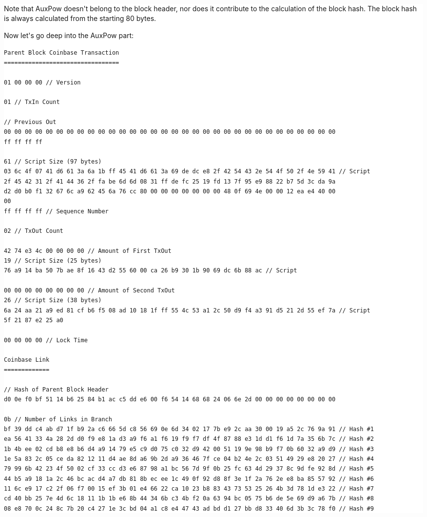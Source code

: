 Note that AuxPow doesn't belong to the block header, nor does it contribute to the calculation of the block hash. The block hash is always calculated from the starting 80 bytes.

Now let's go deep into the AuxPow part:

```
Parent Block Coinbase Transaction
=================================

01 00 00 00 // Version

01 // TxIn Count

// Previous Out
00 00 00 00 00 00 00 00 00 00 00 00 00 00 00 00 00 00 00 00 00 00 00 00 00 00 00 00 00 00 00 00
ff ff ff ff

61 // Script Size (97 bytes)
03 6c 4f 07 41 d6 61 3a 6a 1b ff 45 41 d6 61 3a 69 de dc e8 2f 42 54 43 2e 54 4f 50 2f 4e 59 41 // Script
2f 45 42 31 2f 41 44 36 2f fa be 6d 6d 08 31 ff de fc 25 19 fd 13 7f 95 e9 88 22 b7 5d 3c da 9a
d2 d0 b0 f1 32 67 6c a9 62 45 6a 76 cc 80 00 00 00 00 00 00 00 48 0f 69 4e 00 00 12 ea e4 40 00
00
ff ff ff ff // Sequence Number

02 // TxOut Count

42 74 e3 4c 00 00 00 00 // Amount of First TxOut
19 // Script Size (25 bytes)
76 a9 14 ba 50 7b ae 8f 16 43 d2 55 60 00 ca 26 b9 30 1b 90 69 dc 6b 88 ac // Script

00 00 00 00 00 00 00 00 // Amount of Second TxOut
26 // Script Size (38 bytes)
6a 24 aa 21 a9 ed 81 cf b6 f5 08 ad 10 18 1f ff 55 4c 53 a1 2c 50 d9 f4 a3 91 d5 21 2d 55 ef 7a // Script
5f 21 87 e2 25 a0

00 00 00 00 // Lock Time

Coinbase Link
=============

// Hash of Parent Block Header
d0 0e f0 bf 51 14 b6 25 84 b1 ac c5 dd e6 00 f6 54 14 68 68 24 06 6e 2d 00 00 00 00 00 00 00 00

0b // Number of Links in Branch
bf 39 dd c4 ab d7 1f b9 2a c6 66 5d c8 56 69 0e 6d 34 02 17 7b e9 2c aa 30 00 19 a5 2c 76 9a 91 // Hash #1
ea 56 41 33 4a 28 2d d0 f9 e8 1a d3 a9 f6 a1 f6 19 f9 f7 df 4f 87 88 e3 1d d1 f6 1d 7a 35 6b 7c // Hash #2
1b 4b ee 02 cd b8 e8 b6 d4 a9 14 79 e5 c9 d0 75 c0 32 d9 42 00 51 19 9e 98 b9 f7 0b 60 32 a9 d9 // Hash #3
1e 5a 83 2c 05 ce da 82 12 11 d4 ae 8d a6 9b 2d a9 36 46 7f ce 04 b2 4e 2c 03 51 49 29 e8 20 27 // Hash #4
79 99 6b 42 23 4f 50 02 cf 33 cc d3 e6 87 98 a1 bc 56 7d 9f 0b 25 fc 63 4d 29 37 8c 9d fe 92 8d // Hash #5
44 b5 a9 18 1a 2c 46 bc ac d4 a7 db 81 8b ec ee 1c 49 0f 92 d8 8f 3e 1f 2a 76 2e e8 ba 85 57 92 // Hash #6
11 6c e9 17 c2 2f 06 f7 00 15 ef 3b 01 e4 66 22 ca 10 23 b8 83 43 73 53 25 26 4b 3d 78 1d e3 22 // Hash #7
cd 40 bb 25 7e 4d 6c 18 11 1b 1b e6 8b 44 34 6b c3 4b f2 0a 63 94 bc 05 75 b6 de 5e 69 d9 a6 7b // Hash #8
08 e8 70 0c 24 8c 7b 20 c4 27 1e 3c bd 04 a1 c8 e4 47 43 ad bd d1 27 bb d8 33 40 6d 3b 3c 78 f0 // Hash #9
```